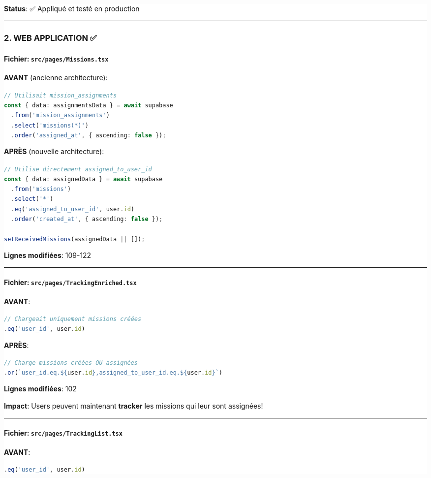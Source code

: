 **Status**: ✅ Appliqué et testé en production

---

### 2. **WEB APPLICATION** ✅

#### Fichier: `src/pages/Missions.tsx`

**AVANT** (ancienne architecture):
```typescript
// Utilisait mission_assignments
const { data: assignmentsData } = await supabase
  .from('mission_assignments')
  .select('missions(*)')
  .order('assigned_at', { ascending: false });
```

**APRÈS** (nouvelle architecture):
```typescript
// Utilise directement assigned_to_user_id
const { data: assignedData } = await supabase
  .from('missions')
  .select('*')
  .eq('assigned_to_user_id', user.id)
  .order('created_at', { ascending: false });

setReceivedMissions(assignedData || []);
```

**Lignes modifiées**: 109-122

---

#### Fichier: `src/pages/TrackingEnriched.tsx`

**AVANT**:
```typescript
// Chargeait uniquement missions créées
.eq('user_id', user.id)
```

**APRÈS**:
```typescript
// Charge missions créées OU assignées
.or(`user_id.eq.${user.id},assigned_to_user_id.eq.${user.id}`)
```

**Lignes modifiées**: 102

**Impact**: Users peuvent maintenant **tracker** les missions qui leur sont assignées!

---

#### Fichier: `src/pages/TrackingList.tsx`

**AVANT**:
```typescript
.eq('user_id', user.id)
```
